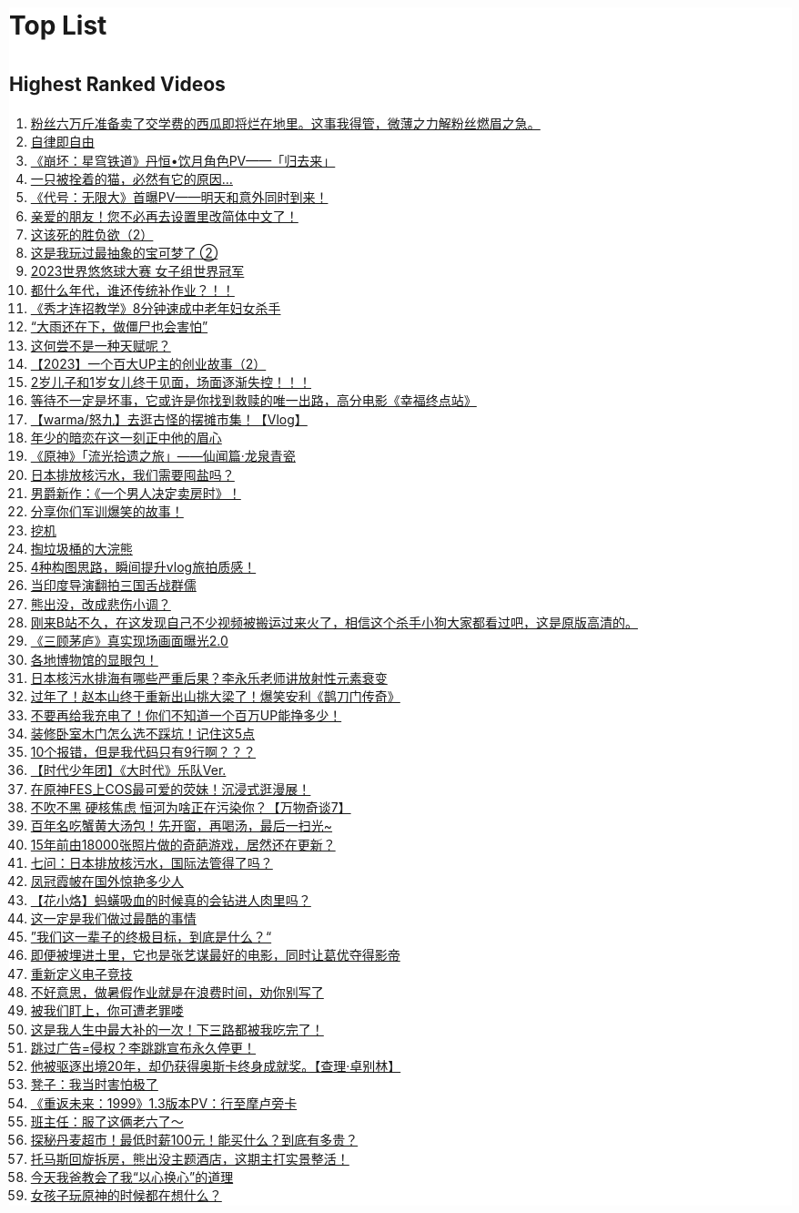 # Top List
## Highest Ranked Videos
1. [粉丝六万斤准备卖了交学费的西瓜即将烂在地里。这事我得管，微薄之力解粉丝燃眉之急。](https://www.bilibili.com/video/BV18u4y1X7b6)
1. [自律即自由](https://www.bilibili.com/video/BV1zp4y1K7PX)
1. [《崩坏：星穹铁道》丹恒•饮月角色PV——「归去来」](https://www.bilibili.com/video/BV1dF411C77c)
1. [一只被拴着的猫，必然有它的原因…](https://www.bilibili.com/video/BV1wu411N74K)
1. [《代号：无限大》首曝PV——明天和意外同时到来！](https://www.bilibili.com/video/BV1xh4y1T75n)
1. [亲爱的朋友！您不必再去设置里改简体中文了！](https://www.bilibili.com/video/BV18N4y1d7i1)
1. [这该死的胜负欲（2）](https://www.bilibili.com/video/BV15N4y1o7CT)
1. [这是我玩过最抽象的宝可梦了 ②](https://www.bilibili.com/video/BV16p4y1K7CF)
1. [2023世界悠悠球大赛 女子组世界冠军](https://www.bilibili.com/video/BV1fu41177h2)
1. [都什么年代，谁还传统补作业？！！](https://www.bilibili.com/video/BV1Qh4y1K7y9)
1. [《秀才连招教学》8分钟速成中老年妇女杀手](https://www.bilibili.com/video/BV1gP411W7d7)
1. [“大雨还在下，做僵尸也会害怕”](https://www.bilibili.com/video/BV1d8411Q76i)
1. [这何尝不是一种天赋呢？](https://www.bilibili.com/video/BV1PN411z7Dd)
1. [【2023】一个百大UP主的创业故事（2）](https://www.bilibili.com/video/BV17u411E7UK)
1. [2岁儿子和1岁女儿终于见面，场面逐渐失控！！！](https://www.bilibili.com/video/BV1ah4y1U7ye)
1. [等待不一定是坏事，它或许是你找到救赎的唯一出路，高分电影《幸福终点站》](https://www.bilibili.com/video/BV1pG411o7jy)
1. [【warma/怒九】去逛古怪的摆摊市集！【Vlog】](https://www.bilibili.com/video/BV1ku4y1X7gV)
1. [年少的暗恋在这一刻正中他的眉心](https://www.bilibili.com/video/BV1Tw411978t)
1. [《原神》「流光拾遗之旅」——仙闻篇·龙泉青瓷](https://www.bilibili.com/video/BV1Bp4y1E73a)
1. [日本排放核污水，我们需要囤盐吗？](https://www.bilibili.com/video/BV1TF411y7Sq)
1. [男爵新作：《一个男人决定卖房时》！](https://www.bilibili.com/video/BV1Ej411q7vh)
1. [分享你们军训爆笑的故事！](https://www.bilibili.com/video/BV14u4y1i7zV)
1. [挖机](https://www.bilibili.com/video/BV1mj411q7ag)
1. [掏垃圾桶的大浣熊](https://www.bilibili.com/video/BV1su4y1e7Ct)
1. [4种构图思路，瞬间提升vlog旅拍质感！](https://www.bilibili.com/video/BV1Au411N777)
1. [当印度导演翻拍三国舌战群儒](https://www.bilibili.com/video/BV1fm4y1M7Pm)
1. [熊出没，改成悲伤小调？](https://www.bilibili.com/video/BV1zz4y1u7ya)
1. [刚来B站不久，在这发现自己不少视频被搬运过来火了，相信这个杀手小狗大家都看过吧，这是原版高清的。](https://www.bilibili.com/video/BV1ph4y1U77C)
1. [《三顾茅庐》真实现场画面曝光2.0](https://www.bilibili.com/video/BV1HG411o7Mp)
1. [各地博物馆的显眼包！](https://www.bilibili.com/video/BV1Vu411E7Ed)
1. [日本核污水排海有哪些严重后果？李永乐老师讲放射性元素衰变](https://www.bilibili.com/video/BV1kz4y1T7hY)
1. [过年了！赵本山终于重新出山挑大梁了！爆笑安利《鹊刀门传奇》](https://www.bilibili.com/video/BV1dm4y1M7Sy)
1. [不要再给我充电了！你们不知道一个百万UP能挣多少！](https://www.bilibili.com/video/BV19N411B7mS)
1. [装修卧室木门怎么选不踩坑！记住这5点](https://www.bilibili.com/video/BV1pu411J7PJ)
1. [10个报错，但是我代码只有9行啊？？？](https://www.bilibili.com/video/BV1QN411B7YS)
1. [【时代少年团】《大时代》乐队Ver.](https://www.bilibili.com/video/BV19N411B7aN)
1. [在原神FES上COS最可爱的荧妹！沉浸式逛漫展！](https://www.bilibili.com/video/BV1hj411q798)
1. [不吹不黑 硬核焦虑 恒河为啥正在污染你？【万物奇谈7】](https://www.bilibili.com/video/BV1Ch4y1K7k9)
1. [百年名吃蟹黄大汤包！先开窗，再喝汤，最后一扫光~](https://www.bilibili.com/video/BV1np4y1E7hV)
1. [15年前由18000张照片做的奇葩游戏，居然还在更新？](https://www.bilibili.com/video/BV12r4y197Ak)
1. [七问：日本排放核污水，国际法管得了吗？](https://www.bilibili.com/video/BV1694y1z7Mo)
1. [凤冠霞帔在国外惊艳多少人](https://www.bilibili.com/video/BV1Wp4y1K7QS)
1. [【花小烙】蚂蟥吸血的时候真的会钻进人肉里吗？](https://www.bilibili.com/video/BV1su4y1X7ex)
1. [这一定是我们做过最酷的事情](https://www.bilibili.com/video/BV1gN411B7Gy)
1. [”我们这一辈子的终极目标，到底是什么？“](https://www.bilibili.com/video/BV1BF411C7fd)
1. [即便被埋进土里，它也是张艺谋最好的电影，同时让葛优夺得影帝](https://www.bilibili.com/video/BV1Zw411X7UG)
1. [重新定义电子竞技](https://www.bilibili.com/video/BV1k94y1z7gL)
1. [不好意思，做暑假作业就是在浪费时间，劝你别写了](https://www.bilibili.com/video/BV1N14y127WJ)
1. [被我们盯上，你可遭老罪喽](https://www.bilibili.com/video/BV1A14y127HK)
1. [这是我人生中最大补的一次！下三路都被我吃完了！](https://www.bilibili.com/video/BV1Up4y1K7BE)
1. [跳过广告=侵权？李跳跳宣布永久停更！](https://www.bilibili.com/video/BV1Zm4y1M7NS)
1. [他被驱逐出境20年，却仍获得奥斯卡终身成就奖。【查理·卓别林】](https://www.bilibili.com/video/BV15u411E7gW)
1. [凳子：我当时害怕极了](https://www.bilibili.com/video/BV1Y14y1C7p4)
1. [《重返未来：1999》1.3版本PV：行至摩卢旁卡](https://www.bilibili.com/video/BV1hV41137Lv)
1. [班主任：服了这俩老六了～](https://www.bilibili.com/video/BV1Lr4y1R7vA)
1. [探秘丹麦超市！最低时薪100元！能买什么？到底有多贵？](https://www.bilibili.com/video/BV1BP411p7Ay)
1. [托马斯回旋拆房，熊出没主题酒店，这期主打实景整活！](https://www.bilibili.com/video/BV18h4y1U7nk)
1. [今天我爸教会了我“以心换心”的道理](https://www.bilibili.com/video/BV17h4y1T7La)
1. [女孩子玩原神的时候都在想什么？](https://www.bilibili.com/video/BV1LG411Z73b)